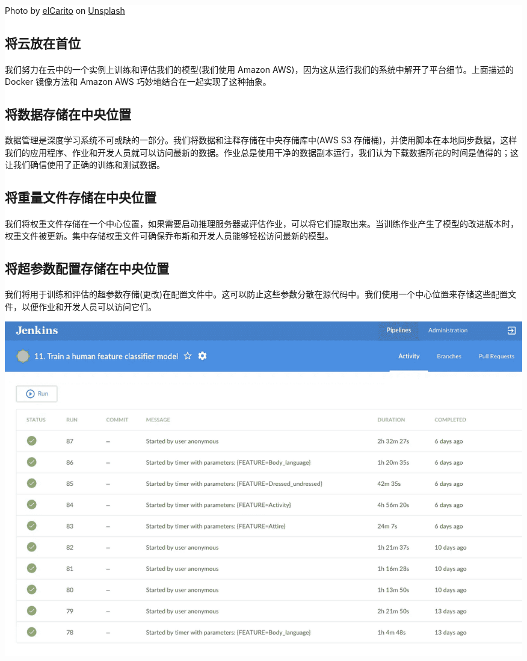 Photo by [elCarito](https://unsplash.com/@elcarito?utm_source=medium&utm_medium=referral) on [Unsplash](https://unsplash.com?utm_source=medium&utm_medium=referral)

## 将云放在首位

我们努力在云中的一个实例上训练和评估我们的模型(我们使用 Amazon AWS)，因为这从运行我们的系统中解开了平台细节。上面描述的 Docker 镜像方法和 Amazon AWS 巧妙地结合在一起实现了这种抽象。

## 将数据存储在中央位置

数据管理是深度学习系统不可或缺的一部分。我们将数据和注释存储在中央存储库中(AWS S3 存储桶)，并使用脚本在本地同步数据，这样我们的应用程序、作业和开发人员就可以访问最新的数据。作业总是使用干净的数据副本运行，我们认为下载数据所花的时间是值得的；这让我们确信使用了正确的训练和测试数据。

## 将重量文件存储在中央位置

我们将权重文件存储在一个中心位置，如果需要启动推理服务器或评估作业，可以将它们提取出来。当训练作业产生了模型的改进版本时，权重文件被更新。集中存储权重文件可确保乔布斯和开发人员能够轻松访问最新的模型。

## 将超参数配置存储在中央位置

我们将用于训练和评估的超参数存储(更改)在配置文件中。这可以防止这些参数分散在源代码中。我们使用一个中心位置来存储这些配置文件，以便作业和开发人员可以访问它们。

![](img/075dc734e917961d5072a1f4a5850a83.png)

